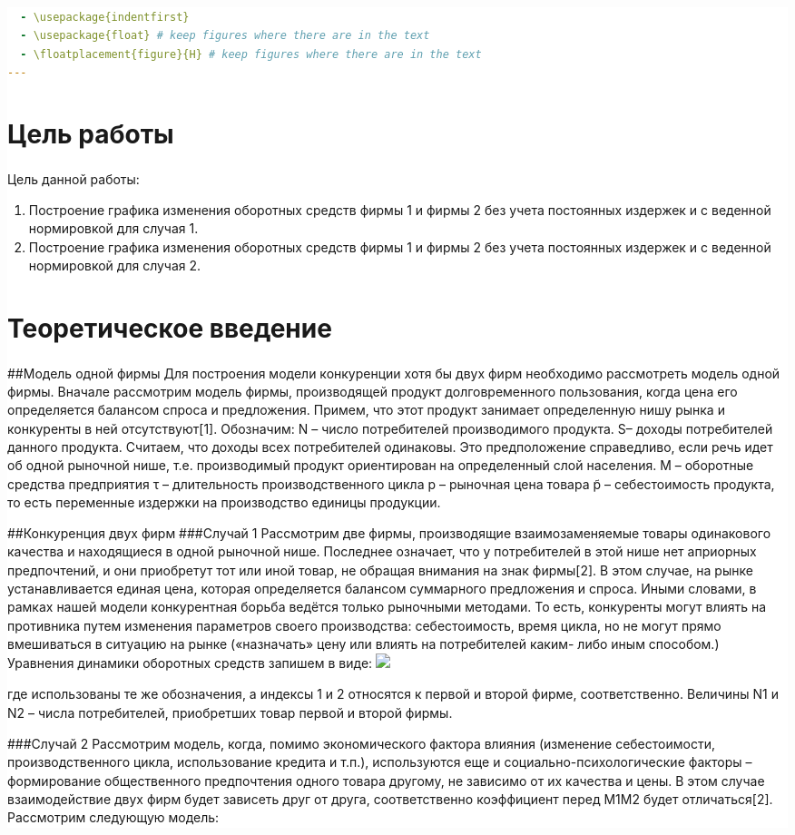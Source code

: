 ```yaml
  - \usepackage{indentfirst}
  - \usepackage{float} # keep figures where there are in the text
  - \floatplacement{figure}{H} # keep figures where there are in the text
---
```


# Цель работы
Цель данной работы:
1. Построение графика изменения оборотных средств фирмы 1 и фирмы 2 без учета постоянных издержек и с веденной нормировкой для случая 1.
2. Построение графика изменения оборотных средств фирмы 1 и фирмы 2 без учета постоянных издержек и с веденной нормировкой для случая 2.


# Теоретическое введение

##Модель одной фирмы
Для построения модели конкуренции хотя бы двух фирм необходимо рассмотреть модель одной фирмы. Вначале рассмотрим модель фирмы, производящей продукт долговременного пользования, когда цена его определяется балансом спроса и предложения. Примем, что этот продукт занимает определенную нишу рынка и конкуренты в ней отсутствуют[1].
Обозначим:
N – число потребителей производимого продукта.
S– доходы потребителей данного продукта. Считаем, что доходы всех потребителей одинаковы. Это предположение справедливо, если речь идет об одной рыночной нише, т.е. производимый продукт ориентирован на определенный слой населения.
M – оборотные средства предприятия
τ – длительность производственного цикла
p – рыночная цена товара
p̃ – себестоимость продукта, то есть переменные издержки на производство единицы продукции.

##Конкуренция двух фирм
###Случай 1
Рассмотрим две фирмы, производящие взаимозаменяемые товары одинакового качества и находящиеся в одной рыночной нише. Последнее означает, что у потребителей в этой нише нет априорных предпочтений, и они приобретут тот или иной товар, не обращая внимания на знак фирмы[2].
В этом случае, на рынке устанавливается единая цена, которая определяется балансом суммарного предложения и спроса. Иными словами, в рамках нашей модели конкурентная борьба ведётся только рыночными методами. То есть, конкуренты могут влиять на противника путем изменения параметров своего производства: себестоимость, время цикла, но не могут прямо вмешиваться в ситуацию на рынке («назначать» цену или влиять на потребителей каким- либо иным способом.)
Уравнения динамики оборотных средств запишем в виде:
![](https://sun9-66.userapi.com/impg/DRQdTOqgfTIyIFlUS09uhHzX4Zv4Lct28GIojQ/ht02sjkh-Y0.jpg?size=880x188&quality=95&sign=cbec96fbe86d87587f74e0bc4b826c6e&type=album)

где использованы те же обозначения, а индексы 1 и 2 относятся к первой и второй фирме, соответственно. Величины N1 и N2 – числа потребителей, приобретших товар первой и второй фирмы.

###Случай 2
Рассмотрим модель, когда, помимо экономического фактора влияния (изменение себестоимости, производственного цикла, использование кредита и т.п.), используются еще и социально-психологические факторы – формирование общественного предпочтения одного товара другому, не зависимо от их качества и цены. В этом случае взаимодействие двух фирм будет зависеть друг от друга, соответственно коэффициент перед M1M2 будет отличаться[2].
Рассмотрим следующую модель:
